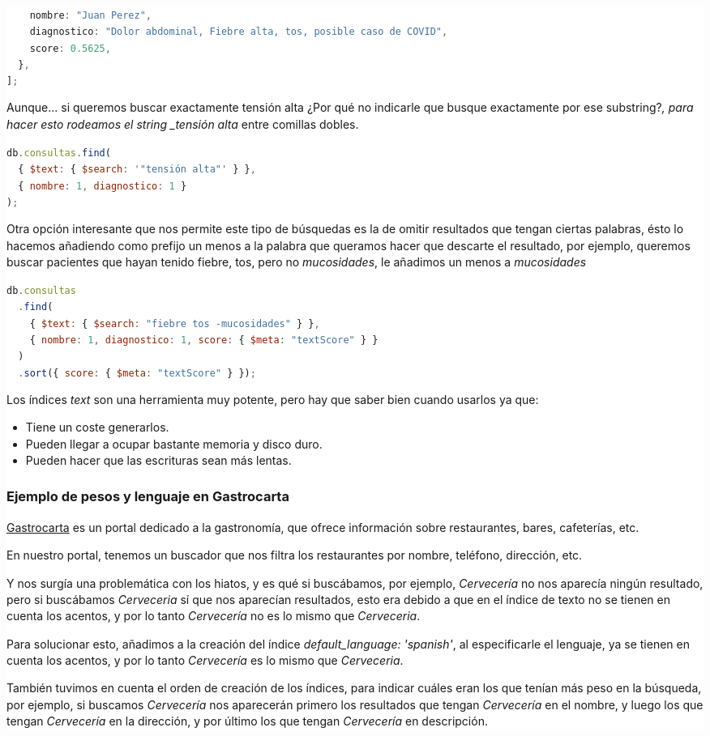 ```javascript
    nombre: "Juan Perez",
    diagnostico: "Dolor abdominal, Fiebre alta, tos, posible caso de COVID",
    score: 0.5625,
  },
];
```

Aunque... si queremos buscar exactamente tensión alta ¿Por qué no indicarle que busque exactamente por ese substring?_, para hacer esto rodeamos el string \_tensión alta_ entre comillas dobles.

```js
db.consultas.find(
  { $text: { $search: '"tensión alta"' } },
  { nombre: 1, diagnostico: 1 }
);
```

Otra opción interesante que nos permite este tipo de búsquedas es la de omitir resultados que tengan ciertas palabras, ésto lo hacemos añadiendo como prefijo un menos a la palabra que queramos hacer que descarte el resultado, por ejemplo, queremos buscar pacientes que hayan tenido fiebre, tos, pero no _mucosidades_, le añadimos un menos a _mucosidades_

```js
db.consultas
  .find(
    { $text: { $search: "fiebre tos -mucosidades" } },
    { nombre: 1, diagnostico: 1, score: { $meta: "textScore" } }
  )
  .sort({ score: { $meta: "textScore" } });
```

Los índices _text_ son una herramienta muy potente, pero hay que saber bien
cuando usarlos ya que:

- Tiene un coste generarlos.
- Pueden llegar a ocupar bastante memoria y disco duro.
- Pueden hacer que las escrituras sean más lentas.

### Ejemplo de pesos y lenguaje en Gastrocarta

[Gastrocarta](https://www.gastrocarta.net/) es un portal dedicado a la gastronomía, que ofrece información sobre restaurantes, bares, cafeterías, etc.

En nuestro portal, tenemos un buscador que nos filtra los restaurantes por nombre, teléfono, dirección, etc.

Y nos surgía una problemática con los hiatos, y es qué si buscábamos, por ejemplo, _Cervecería_ no nos aparecía ningún resultado, pero si buscábamos _Cerveceria_ sí que nos aparecían resultados, esto era debido a que en el índice de texto no se tienen en cuenta los acentos, y por lo tanto _Cervecería_ no es lo mismo que _Cerveceria_.

Para solucionar esto, añadimos a la creación del índice _default_language: 'spanish'_, al especificarle el lenguaje, ya se tienen en cuenta los acentos, y por lo tanto _Cervecería_ es lo mismo que _Cerveceria_.

También tuvimos en cuenta el orden de creación de los índices, para indicar cuáles eran los que tenían más peso en la búsqueda, por ejemplo, si buscamos _Cervecería_ nos aparecerán primero los resultados que tengan _Cervecería_ en el nombre, y luego los que tengan _Cervecería_ en la dirección, y por último los que tengan _Cervecería_ en descripción.
